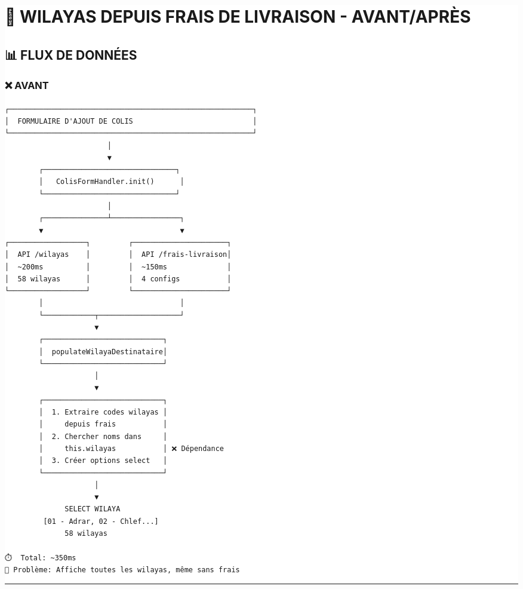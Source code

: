 # 🎯 WILAYAS DEPUIS FRAIS DE LIVRAISON - AVANT/APRÈS

## 📊 FLUX DE DONNÉES

### ❌ AVANT

```
┌─────────────────────────────────────────────────────────┐
│  FORMULAIRE D'AJOUT DE COLIS                            │
└─────────────────────────────────────────────────────────┘
                        │
                        ▼
        ┌───────────────────────────────┐
        │   ColisFormHandler.init()      │
        └───────────────────────────────┘
                        │
        ┌───────────────┴────────────────┐
        ▼                                ▼
┌──────────────────┐         ┌──────────────────────┐
│  API /wilayas    │         │  API /frais-livraison│
│  ~200ms          │         │  ~150ms              │
│  58 wilayas      │         │  4 configs           │
└──────────────────┘         └──────────────────────┘
        │                                │
        └────────────┬───────────────────┘
                     ▼
        ┌────────────────────────────┐
        │  populateWilayaDestinataire│
        └────────────────────────────┘
                     │
                     ▼
        ┌────────────────────────────┐
        │  1. Extraire codes wilayas │
        │     depuis frais           │
        │  2. Chercher noms dans     │
        │     this.wilayas           │ ❌ Dépendance
        │  3. Créer options select   │
        └────────────────────────────┘
                     │
                     ▼
              SELECT WILAYA
         [01 - Adrar, 02 - Chlef...]
              58 wilayas

⏱️  Total: ~350ms
🔴 Problème: Affiche toutes les wilayas, même sans frais
```

---
